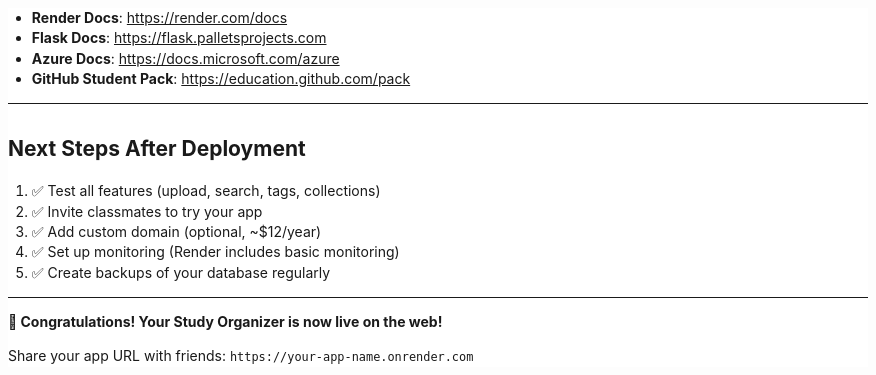 - **Render Docs**: https://render.com/docs
- **Flask Docs**: https://flask.palletsprojects.com
- **Azure Docs**: https://docs.microsoft.com/azure
- **GitHub Student Pack**: https://education.github.com/pack

---

## Next Steps After Deployment

1. ✅ Test all features (upload, search, tags, collections)
2. ✅ Invite classmates to try your app
3. ✅ Add custom domain (optional, ~$12/year)
4. ✅ Set up monitoring (Render includes basic monitoring)
5. ✅ Create backups of your database regularly

---

**🎉 Congratulations! Your Study Organizer is now live on the web!**

Share your app URL with friends: `https://your-app-name.onrender.com`
